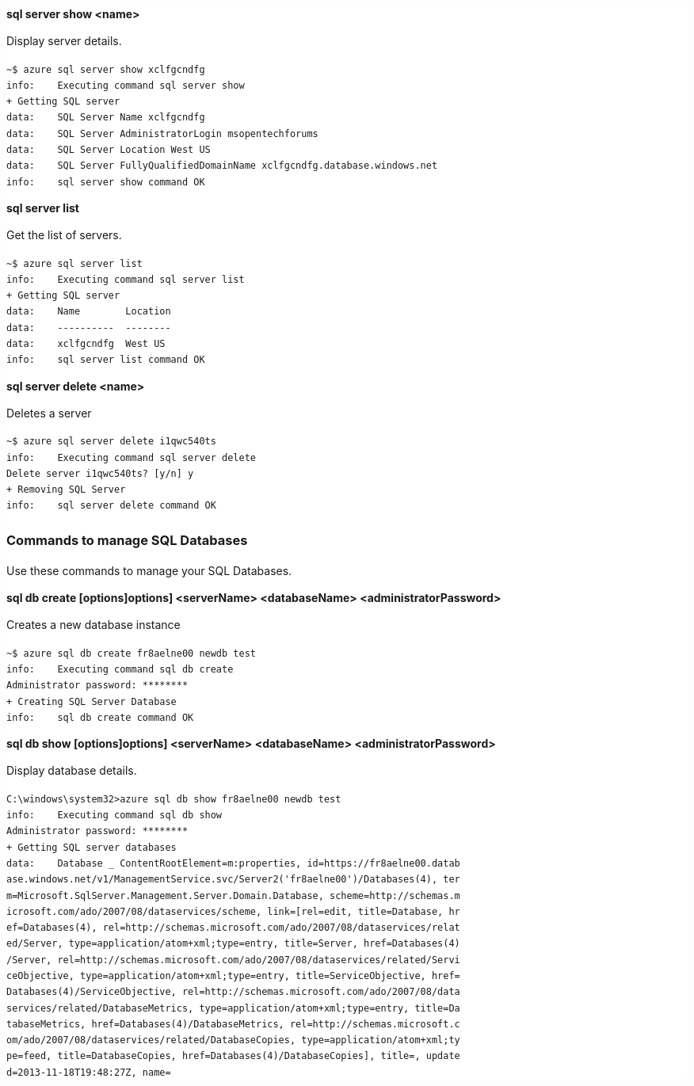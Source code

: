 **sql server show &lt;name>**

Display server details.

    ~$ azure sql server show xclfgcndfg
    info:    Executing command sql server show
    + Getting SQL server
    data:    SQL Server Name xclfgcndfg
    data:    SQL Server AdministratorLogin msopentechforums
    data:    SQL Server Location West US
    data:    SQL Server FullyQualifiedDomainName xclfgcndfg.database.windows.net
    info:    sql server show command OK

**sql server list**

Get the list of servers.

    ~$ azure sql server list
    info:    Executing command sql server list
    + Getting SQL server
    data:    Name        Location
    data:    ----------  --------
    data:    xclfgcndfg  West US
    info:    sql server list command OK

**sql server delete &lt;name>**

Deletes a server

    ~$ azure sql server delete i1qwc540ts
    info:    Executing command sql server delete
    Delete server i1qwc540ts? [y/n] y
    + Removing SQL Server
    info:    sql server delete command OK

### Commands to manage SQL Databases
Use these commands to manage your SQL Databases.

**sql db create [options]options] &lt;serverName> &lt;databaseName> &lt;administratorPassword>**

Creates a new database instance

    ~$ azure sql db create fr8aelne00 newdb test
    info:    Executing command sql db create
    Administrator password: ********
    + Creating SQL Server Database
    info:    sql db create command OK

**sql db show [options]options] &lt;serverName> &lt;databaseName> &lt;administratorPassword>**

Display database details.

    C:\windows\system32>azure sql db show fr8aelne00 newdb test
    info:    Executing command sql db show
    Administrator password: ********
    + Getting SQL server databases
    data:    Database _ ContentRootElement=m:properties, id=https://fr8aelne00.datab
    ase.windows.net/v1/ManagementService.svc/Server2('fr8aelne00')/Databases(4), ter
    m=Microsoft.SqlServer.Management.Server.Domain.Database, scheme=http://schemas.m
    icrosoft.com/ado/2007/08/dataservices/scheme, link=[rel=edit, title=Database, hr
    ef=Databases(4), rel=http://schemas.microsoft.com/ado/2007/08/dataservices/relat
    ed/Server, type=application/atom+xml;type=entry, title=Server, href=Databases(4)
    /Server, rel=http://schemas.microsoft.com/ado/2007/08/dataservices/related/Servi
    ceObjective, type=application/atom+xml;type=entry, title=ServiceObjective, href=
    Databases(4)/ServiceObjective, rel=http://schemas.microsoft.com/ado/2007/08/data
    services/related/DatabaseMetrics, type=application/atom+xml;type=entry, title=Da
    tabaseMetrics, href=Databases(4)/DatabaseMetrics, rel=http://schemas.microsoft.c
    om/ado/2007/08/dataservices/related/DatabaseCopies, type=application/atom+xml;ty
    pe=feed, title=DatabaseCopies, href=Databases(4)/DatabaseCopies], title=, update
    d=2013-11-18T19:48:27Z, name=
